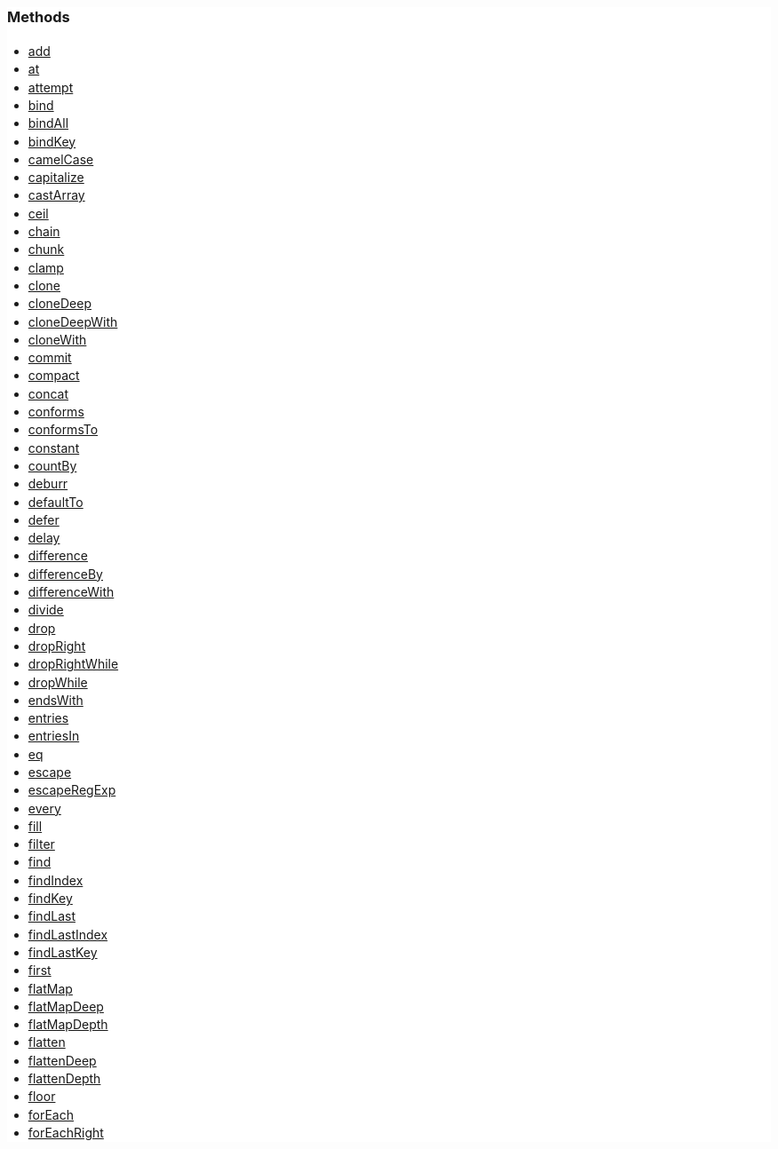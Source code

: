 ### Methods

* [add](____index_.collection.md#add)
* [at](____index_.collection.md#at)
* [attempt](____index_.collection.md#attempt)
* [bind](____index_.collection.md#bind)
* [bindAll](____index_.collection.md#bindall)
* [bindKey](____index_.collection.md#bindkey)
* [camelCase](____index_.collection.md#camelcase)
* [capitalize](____index_.collection.md#capitalize)
* [castArray](____index_.collection.md#castarray)
* [ceil](____index_.collection.md#ceil)
* [chain](____index_.collection.md#chain)
* [chunk](____index_.collection.md#chunk)
* [clamp](____index_.collection.md#clamp)
* [clone](____index_.collection.md#clone)
* [cloneDeep](____index_.collection.md#clonedeep)
* [cloneDeepWith](____index_.collection.md#clonedeepwith)
* [cloneWith](____index_.collection.md#clonewith)
* [commit](____index_.collection.md#commit)
* [compact](____index_.collection.md#compact)
* [concat](____index_.collection.md#concat)
* [conforms](____index_.collection.md#conforms)
* [conformsTo](____index_.collection.md#conformsto)
* [constant](____index_.collection.md#constant)
* [countBy](____index_.collection.md#countby)
* [deburr](____index_.collection.md#deburr)
* [defaultTo](____index_.collection.md#defaultto)
* [defer](____index_.collection.md#defer)
* [delay](____index_.collection.md#delay)
* [difference](____index_.collection.md#difference)
* [differenceBy](____index_.collection.md#differenceby)
* [differenceWith](____index_.collection.md#differencewith)
* [divide](____index_.collection.md#divide)
* [drop](____index_.collection.md#drop)
* [dropRight](____index_.collection.md#dropright)
* [dropRightWhile](____index_.collection.md#droprightwhile)
* [dropWhile](____index_.collection.md#dropwhile)
* [endsWith](____index_.collection.md#endswith)
* [entries](____index_.collection.md#entries)
* [entriesIn](____index_.collection.md#entriesin)
* [eq](____index_.collection.md#eq)
* [escape](____index_.collection.md#escape)
* [escapeRegExp](____index_.collection.md#escaperegexp)
* [every](____index_.collection.md#every)
* [fill](____index_.collection.md#fill)
* [filter](____index_.collection.md#filter)
* [find](____index_.collection.md#find)
* [findIndex](____index_.collection.md#findindex)
* [findKey](____index_.collection.md#findkey)
* [findLast](____index_.collection.md#findlast)
* [findLastIndex](____index_.collection.md#findlastindex)
* [findLastKey](____index_.collection.md#findlastkey)
* [first](____index_.collection.md#first)
* [flatMap](____index_.collection.md#flatmap)
* [flatMapDeep](____index_.collection.md#flatmapdeep)
* [flatMapDepth](____index_.collection.md#flatmapdepth)
* [flatten](____index_.collection.md#flatten)
* [flattenDeep](____index_.collection.md#flattendeep)
* [flattenDepth](____index_.collection.md#flattendepth)
* [floor](____index_.collection.md#floor)
* [forEach](____index_.collection.md#foreach)
* [forEachRight](____index_.collection.md#foreachright)